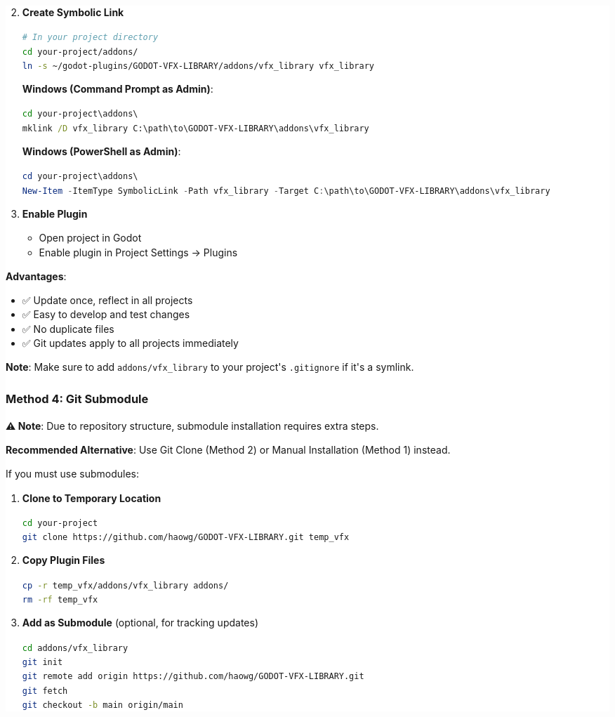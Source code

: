 2. **Create Symbolic Link**
   ```bash
   # In your project directory
   cd your-project/addons/
   ln -s ~/godot-plugins/GODOT-VFX-LIBRARY/addons/vfx_library vfx_library
   ```
   
   **Windows (Command Prompt as Admin)**:
   ```cmd
   cd your-project\addons\
   mklink /D vfx_library C:\path\to\GODOT-VFX-LIBRARY\addons\vfx_library
   ```
   
   **Windows (PowerShell as Admin)**:
   ```powershell
   cd your-project\addons\
   New-Item -ItemType SymbolicLink -Path vfx_library -Target C:\path\to\GODOT-VFX-LIBRARY\addons\vfx_library
   ```

3. **Enable Plugin**
   - Open project in Godot
   - Enable plugin in Project Settings → Plugins

**Advantages**:
- ✅ Update once, reflect in all projects
- ✅ Easy to develop and test changes
- ✅ No duplicate files
- ✅ Git updates apply to all projects immediately

**Note**: Make sure to add `addons/vfx_library` to your project's `.gitignore` if it's a symlink.

### Method 4: Git Submodule

**⚠️ Note**: Due to repository structure, submodule installation requires extra steps.

**Recommended Alternative**: Use Git Clone (Method 2) or Manual Installation (Method 1) instead.

If you must use submodules:

1. **Clone to Temporary Location**
   ```bash
   cd your-project
   git clone https://github.com/haowg/GODOT-VFX-LIBRARY.git temp_vfx
   ```

2. **Copy Plugin Files**
   ```bash
   cp -r temp_vfx/addons/vfx_library addons/
   rm -rf temp_vfx
   ```

3. **Add as Submodule** (optional, for tracking updates)
   ```bash
   cd addons/vfx_library
   git init
   git remote add origin https://github.com/haowg/GODOT-VFX-LIBRARY.git
   git fetch
   git checkout -b main origin/main
   ```
